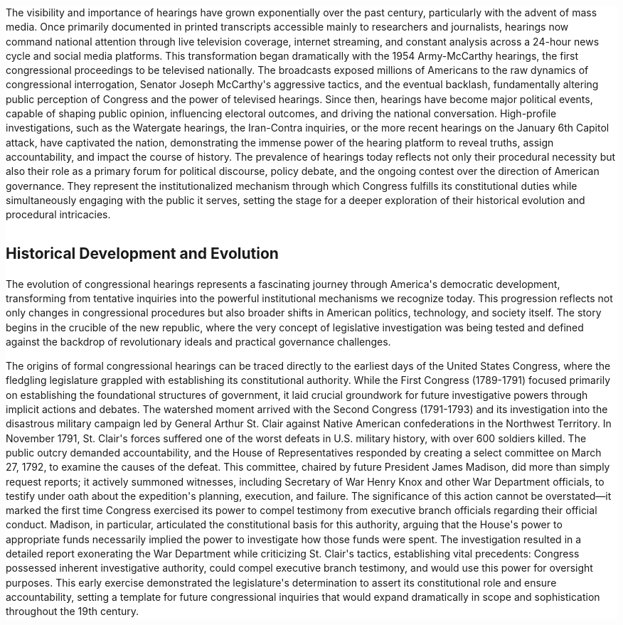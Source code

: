 The visibility and importance of hearings have grown exponentially over the past century, particularly with the advent of mass media. Once primarily documented in printed transcripts accessible mainly to researchers and journalists, hearings now command national attention through live television coverage, internet streaming, and constant analysis across a 24-hour news cycle and social media platforms. This transformation began dramatically with the 1954 Army-McCarthy hearings, the first congressional proceedings to be televised nationally. The broadcasts exposed millions of Americans to the raw dynamics of congressional interrogation, Senator Joseph McCarthy's aggressive tactics, and the eventual backlash, fundamentally altering public perception of Congress and the power of televised hearings. Since then, hearings have become major political events, capable of shaping public opinion, influencing electoral outcomes, and driving the national conversation. High-profile investigations, such as the Watergate hearings, the Iran-Contra inquiries, or the more recent hearings on the January 6th Capitol attack, have captivated the nation, demonstrating the immense power of the hearing platform to reveal truths, assign accountability, and impact the course of history. The prevalence of hearings today reflects not only their procedural necessity but also their role as a primary forum for political discourse, policy debate, and the ongoing contest over the direction of American governance. They represent the institutionalized mechanism through which Congress fulfills its constitutional duties while simultaneously engaging with the public it serves, setting the stage for a deeper exploration of their historical evolution and procedural intricacies.

## Historical Development and Evolution

The evolution of congressional hearings represents a fascinating journey through America's democratic development, transforming from tentative inquiries into the powerful institutional mechanisms we recognize today. This progression reflects not only changes in congressional procedures but also broader shifts in American politics, technology, and society itself. The story begins in the crucible of the new republic, where the very concept of legislative investigation was being tested and defined against the backdrop of revolutionary ideals and practical governance challenges.

The origins of formal congressional hearings can be traced directly to the earliest days of the United States Congress, where the fledgling legislature grappled with establishing its constitutional authority. While the First Congress (1789-1791) focused primarily on establishing the foundational structures of government, it laid crucial groundwork for future investigative powers through implicit actions and debates. The watershed moment arrived with the Second Congress (1791-1793) and its investigation into the disastrous military campaign led by General Arthur St. Clair against Native American confederations in the Northwest Territory. In November 1791, St. Clair's forces suffered one of the worst defeats in U.S. military history, with over 600 soldiers killed. The public outcry demanded accountability, and the House of Representatives responded by creating a select committee on March 27, 1792, to examine the causes of the defeat. This committee, chaired by future President James Madison, did more than simply request reports; it actively summoned witnesses, including Secretary of War Henry Knox and other War Department officials, to testify under oath about the expedition's planning, execution, and failure. The significance of this action cannot be overstated—it marked the first time Congress exercised its power to compel testimony from executive branch officials regarding their official conduct. Madison, in particular, articulated the constitutional basis for this authority, arguing that the House's power to appropriate funds necessarily implied the power to investigate how those funds were spent. The investigation resulted in a detailed report exonerating the War Department while criticizing St. Clair's tactics, establishing vital precedents: Congress possessed inherent investigative authority, could compel executive branch testimony, and would use this power for oversight purposes. This early exercise demonstrated the legislature's determination to assert its constitutional role and ensure accountability, setting a template for future congressional inquiries that would expand dramatically in scope and sophistication throughout the 19th century.
